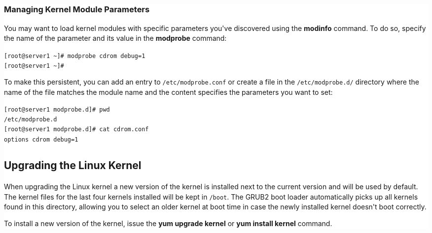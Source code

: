 
### Managing Kernel Module Parameters
You may want to load kernel modules with specific parameters you've discovered using the **modinfo** command. To do so, specify the name of the parameter and its value in the **modprobe** command:
```
[root@server1 ~]# modprobe cdrom debug=1
[root@server1 ~]# 
```

To make this persistent, you can add an entry to `/etc/modprobe.conf` or create a file in the `/etc/modprobe.d/` directory where the name of the file matches the module name and the content specifies the parameters you want to set:

```
[root@server1 modprobe.d]# pwd
/etc/modprobe.d
[root@server1 modprobe.d]# cat cdrom.conf 
options cdrom debug=1
```


## Upgrading the Linux Kernel
When upgrading the Linux kernel a new version of the kernel is installed next to the current version and will be used by default.
The kernel files for the last four kernels installed will be kept in `/boot`. The GRUB2 boot loader automatically picks up all kernels found in this directory, allowing you to select an older kernel at boot time in case the newly installed kernel doesn't boot correctly.

To install a new version of the kernel, issue the **yum upgrade kernel** or **yum install kernel** command.